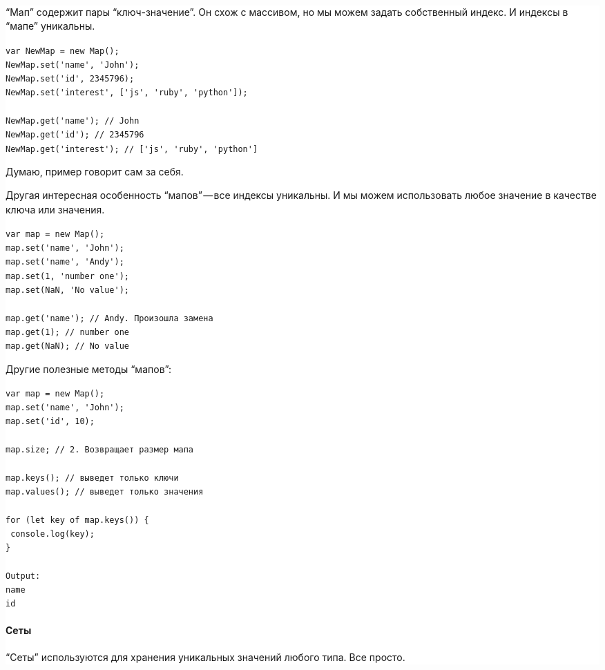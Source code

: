 “Мап” содержит пары “ключ-значение”. Он схож с массивом, но мы можем задать собственный индекс. И индексы в “мапе” уникальны.

```
var NewMap = new Map();
NewMap.set('name', 'John'); 
NewMap.set('id', 2345796);
NewMap.set('interest', ['js', 'ruby', 'python']);

NewMap.get('name'); // John
NewMap.get('id'); // 2345796
NewMap.get('interest'); // ['js', 'ruby', 'python']
```

Думаю, пример говорит сам за себя.

Другая интересная особенность “мапов” — все индексы уникальны. И мы можем использовать любое значение в качестве ключа или значения.

```
var map = new Map();
map.set('name', 'John');
map.set('name', 'Andy');
map.set(1, 'number one');
map.set(NaN, 'No value');

map.get('name'); // Andy. Произошла замена
map.get(1); // number one
map.get(NaN); // No value
```

Другие полезные методы “мапов”:

```
var map = new Map();
map.set('name', 'John');
map.set('id', 10);

map.size; // 2. Возвращает размер мапа

map.keys(); // выведет только ключи 
map.values(); // выведет только значения

for (let key of map.keys()) {
 console.log(key);
}

Output:
name
id
```

#### Сеты

“Сеты” используются для хранения уникальных значений любого типа. Все просто.
